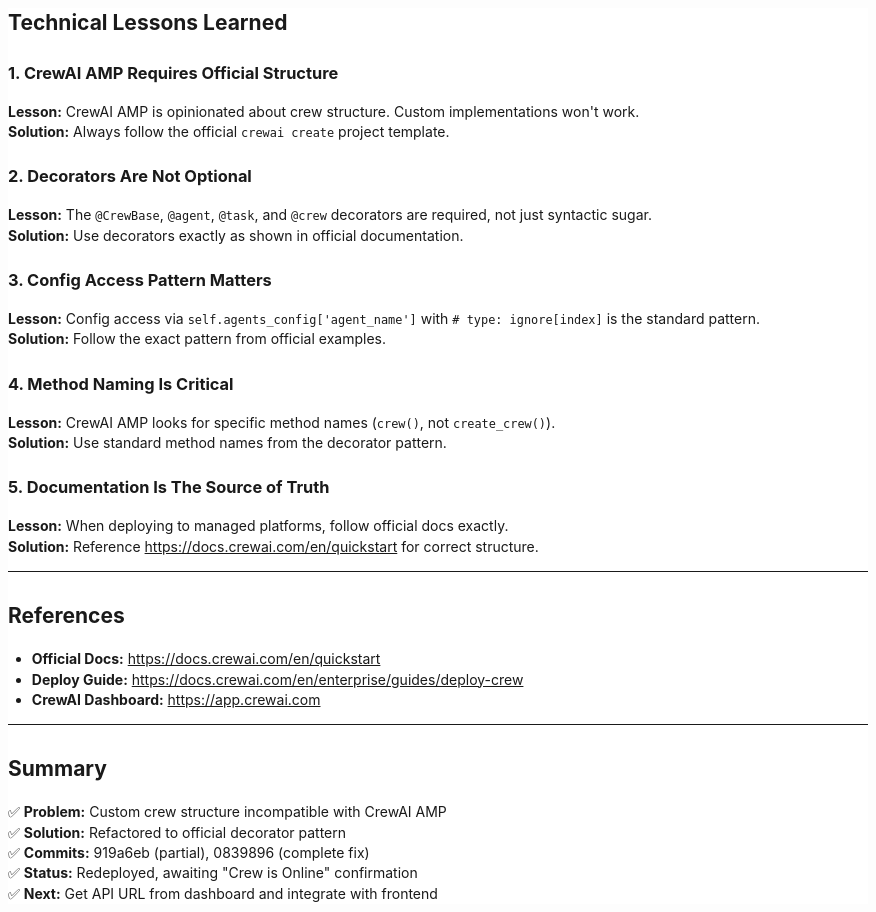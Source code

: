 
## Technical Lessons Learned

### 1. CrewAI AMP Requires Official Structure
**Lesson:** CrewAI AMP is opinionated about crew structure. Custom implementations won't work.  
**Solution:** Always follow the official `crewai create` project template.

### 2. Decorators Are Not Optional
**Lesson:** The `@CrewBase`, `@agent`, `@task`, and `@crew` decorators are required, not just syntactic sugar.  
**Solution:** Use decorators exactly as shown in official documentation.

### 3. Config Access Pattern Matters
**Lesson:** Config access via `self.agents_config['agent_name']` with `# type: ignore[index]` is the standard pattern.  
**Solution:** Follow the exact pattern from official examples.

### 4. Method Naming Is Critical
**Lesson:** CrewAI AMP looks for specific method names (`crew()`, not `create_crew()`).  
**Solution:** Use standard method names from the decorator pattern.

### 5. Documentation Is The Source of Truth
**Lesson:** When deploying to managed platforms, follow official docs exactly.  
**Solution:** Reference https://docs.crewai.com/en/quickstart for correct structure.

---

## References

- **Official Docs:** https://docs.crewai.com/en/quickstart
- **Deploy Guide:** https://docs.crewai.com/en/enterprise/guides/deploy-crew
- **CrewAI Dashboard:** https://app.crewai.com

---

## Summary

✅ **Problem:** Custom crew structure incompatible with CrewAI AMP  
✅ **Solution:** Refactored to official decorator pattern  
✅ **Commits:** 919a6eb (partial), 0839896 (complete fix)  
✅ **Status:** Redeployed, awaiting "Crew is Online" confirmation  
✅ **Next:** Get API URL from dashboard and integrate with frontend
